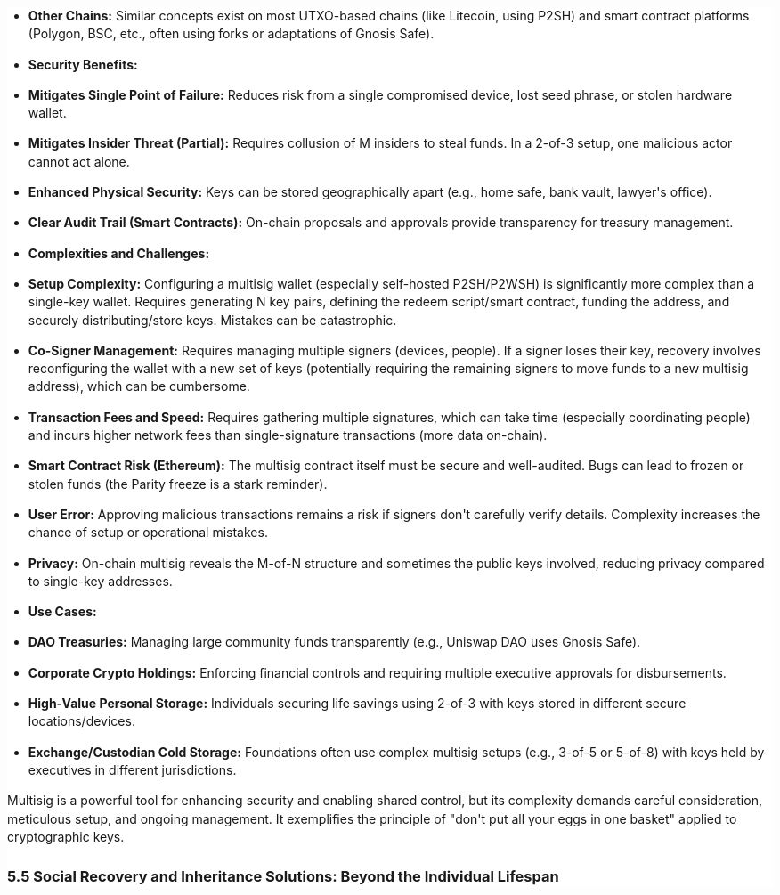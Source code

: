 *   **Other Chains:** Similar concepts exist on most UTXO-based chains (like Litecoin, using P2SH) and smart contract platforms (Polygon, BSC, etc., often using forks or adaptations of Gnosis Safe).

*   **Security Benefits:**

*   **Mitigates Single Point of Failure:** Reduces risk from a single compromised device, lost seed phrase, or stolen hardware wallet.

*   **Mitigates Insider Threat (Partial):** Requires collusion of M insiders to steal funds. In a 2-of-3 setup, one malicious actor cannot act alone.

*   **Enhanced Physical Security:** Keys can be stored geographically apart (e.g., home safe, bank vault, lawyer's office).

*   **Clear Audit Trail (Smart Contracts):** On-chain proposals and approvals provide transparency for treasury management.

*   **Complexities and Challenges:**

*   **Setup Complexity:** Configuring a multisig wallet (especially self-hosted P2SH/P2WSH) is significantly more complex than a single-key wallet. Requires generating N key pairs, defining the redeem script/smart contract, funding the address, and securely distributing/store keys. Mistakes can be catastrophic.

*   **Co-Signer Management:** Requires managing multiple signers (devices, people). If a signer loses their key, recovery involves reconfiguring the wallet with a new set of keys (potentially requiring the remaining signers to move funds to a new multisig address), which can be cumbersome.

*   **Transaction Fees and Speed:** Requires gathering multiple signatures, which can take time (especially coordinating people) and incurs higher network fees than single-signature transactions (more data on-chain).

*   **Smart Contract Risk (Ethereum):** The multisig contract itself must be secure and well-audited. Bugs can lead to frozen or stolen funds (the Parity freeze is a stark reminder).

*   **User Error:** Approving malicious transactions remains a risk if signers don't carefully verify details. Complexity increases the chance of setup or operational mistakes.

*   **Privacy:** On-chain multisig reveals the M-of-N structure and sometimes the public keys involved, reducing privacy compared to single-key addresses.

*   **Use Cases:**

*   **DAO Treasuries:** Managing large community funds transparently (e.g., Uniswap DAO uses Gnosis Safe).

*   **Corporate Crypto Holdings:** Enforcing financial controls and requiring multiple executive approvals for disbursements.

*   **High-Value Personal Storage:** Individuals securing life savings using 2-of-3 with keys stored in different secure locations/devices.

*   **Exchange/Custodian Cold Storage:** Foundations often use complex multisig setups (e.g., 3-of-5 or 5-of-8) with keys held by executives in different jurisdictions.

Multisig is a powerful tool for enhancing security and enabling shared control, but its complexity demands careful consideration, meticulous setup, and ongoing management. It exemplifies the principle of "don't put all your eggs in one basket" applied to cryptographic keys.

### 5.5 Social Recovery and Inheritance Solutions: Beyond the Individual Lifespan

